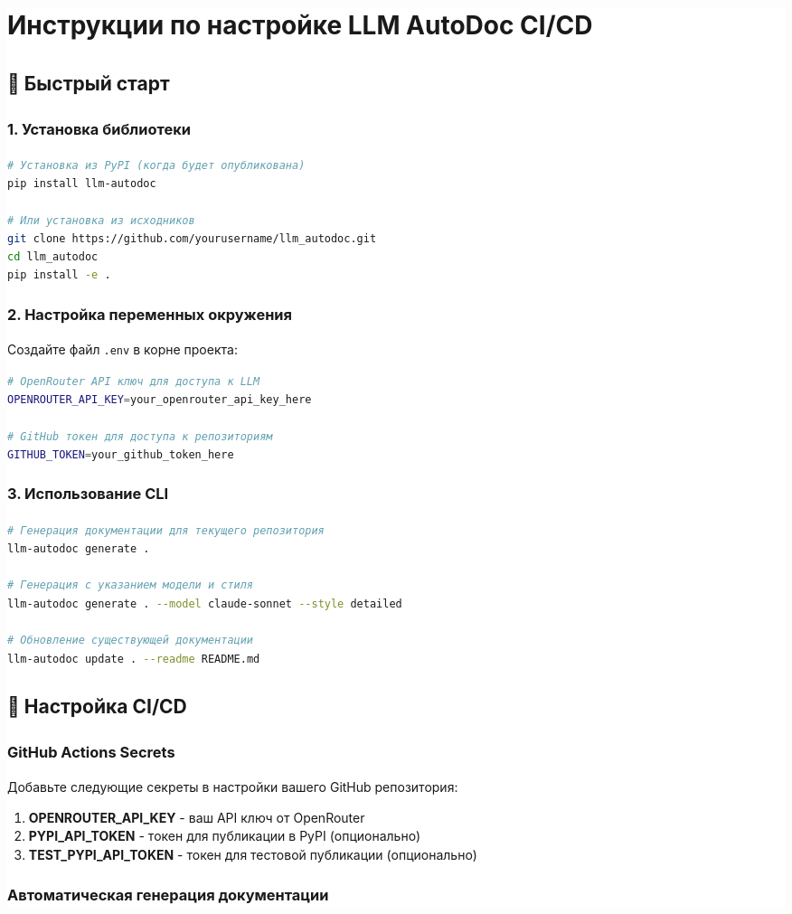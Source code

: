 # Инструкции по настройке LLM AutoDoc CI/CD

## 🚀 Быстрый старт

### 1. Установка библиотеки

```bash
# Установка из PyPI (когда будет опубликована)
pip install llm-autodoc

# Или установка из исходников
git clone https://github.com/yourusername/llm_autodoc.git
cd llm_autodoc
pip install -e .
```

### 2. Настройка переменных окружения

Создайте файл `.env` в корне проекта:

```bash
# OpenRouter API ключ для доступа к LLM
OPENROUTER_API_KEY=your_openrouter_api_key_here

# GitHub токен для доступа к репозиториям
GITHUB_TOKEN=your_github_token_here
```

### 3. Использование CLI

```bash
# Генерация документации для текущего репозитория
llm-autodoc generate .

# Генерация с указанием модели и стиля
llm-autodoc generate . --model claude-sonnet --style detailed

# Обновление существующей документации
llm-autodoc update . --readme README.md
```

## 🔧 Настройка CI/CD

### GitHub Actions Secrets

Добавьте следующие секреты в настройки вашего GitHub репозитория:

1. **OPENROUTER_API_KEY** - ваш API ключ от OpenRouter
2. **PYPI_API_TOKEN** - токен для публикации в PyPI (опционально)
3. **TEST_PYPI_API_TOKEN** - токен для тестовой публикации (опционально)

### Автоматическая генерация документации
